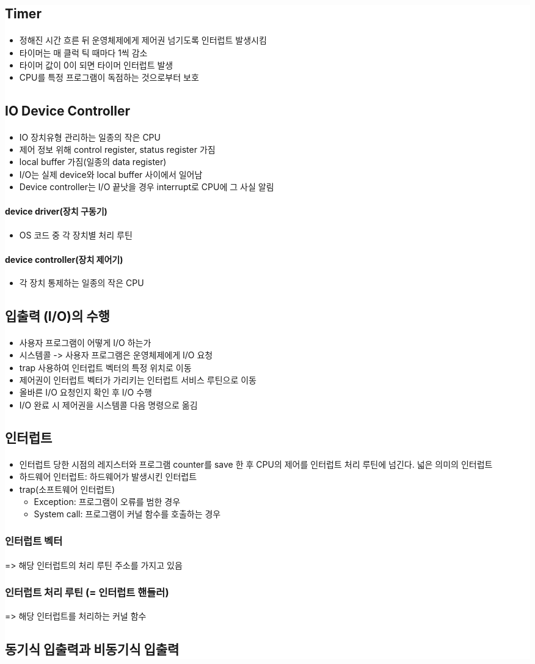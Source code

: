 ## Timer

- 정해진 시간 흐른 뒤 운영체제에게 제어권 넘기도록 인터럽트 발생시킴
- 타이머는 매 클럭 틱 때마다 1씩 감소
- 타이머 값이 0이 되면 타이머 인터럽트 발생
- CPU를 특정 프로그램이 독점하는 것으로부터 보호

## IO Device Controller

- IO 장치유형 관리하는 일종의 작은 CPU
- 제어 정보 위해 control register, status register 가짐
- local buffer 가짐(일종의 data register)
- I/O는 실제 device와 local buffer 사이에서 일어남
- Device controller는 I/O 끝낫을 경우 interrupt로 CPU에 그 사실 알림

#### device driver(장치 구동기)

- OS 코드 중 각 장치별 처리 루틴

#### device controller(장치 제어기)

- 각 장치 통제하는 일종의 작은 CPU

## 입출력 (I/O)의 수행

- 사용자 프로그램이 어떻게 I/O 하는가
- 시스템콜 -> 사용자 프로그램은 운영체제에게 I/O 요청
- trap 사용하여 인터럽트 벡터의 특정 위치로 이동
- 제어권이 인터럽트 벡터가 가리키는 인터럽트 서비스 루틴으로 이동
- 올바른 I/O 요청인지 확인 후 I/O 수행
- I/O 완료 시 제어권을 시스템콜 다음 명령으로 옮김

## 인터럽트

- 인터럽트 당한 시점의 레지스터와 프로그램 counter를 save 한 후 CPU의 제어를 인터럽트 처리 루틴에 넘긴다.
  넓은 의미의 인터럽트
- 하드웨어 인터럽트: 하드웨어가 발생시킨 인터럽트
- trap(소프트웨어 인터럽트)
  - Exception: 프로그램이 오류를 범한 경우
  - System call: 프로그램이 커널 함수를 호출하는 경우

### 인터럽트 벡터

=> 해당 인터럽트의 처리 루틴 주소를 가지고 있음

### 인터럽트 처리 루틴 (= 인터럽트 핸들러)

=> 해당 인터럽트를 처리하는 커널 함수

## 동기식 입출력과 비동기식 입출력

